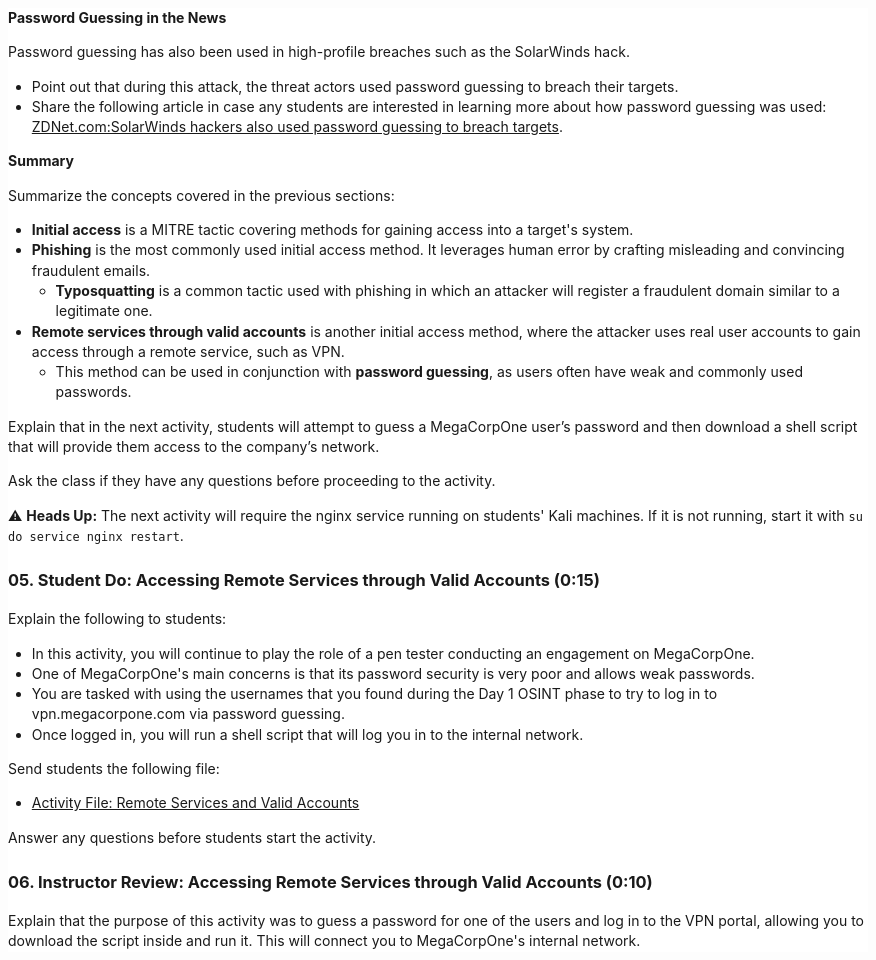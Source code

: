 **Password Guessing in the News**

Password guessing has also been used in high-profile breaches such as the SolarWinds hack.
  - Point out that during this attack, the threat actors used password guessing to breach their targets.
  - Share the following article in case any students are interested in learning more about how password guessing was used: [ZDNet.com:SolarWinds hackers also used password guessing to breach targets](https://www.zdnet.com/article/cisa-solarwinds-hackers-also-used-password-guessing-to-breach-targets/).  

**Summary**

Summarize the concepts covered in the previous sections:
- **Initial access** is a MITRE tactic covering methods for gaining access into a target's system.
- **Phishing** is the most commonly used initial access method. It leverages human error by crafting misleading and convincing fraudulent emails.
   - **Typosquatting** is a common tactic used with phishing in which an attacker will register a fraudulent domain similar to a legitimate one.
- **Remote services through valid accounts** is another initial access method, where the attacker uses real user accounts to gain access through a remote service, such as VPN.
   - This method can be used in conjunction with **password guessing**, as users often have weak and commonly used passwords.

Explain that in the next activity, students will attempt to guess a MegaCorpOne user’s password and then download a shell script that will provide them access to the company’s network.

Ask the class if they have any questions before proceeding to the activity.

:warning: **Heads Up:** The next activity will require the nginx service running on students' Kali machines. If it is not running, start it with `sudo service nginx restart`.

### 05. Student Do: Accessing Remote Services through Valid Accounts (0:15) 

Explain the following to students:
- In this activity, you will continue to play the role of a pen tester conducting an engagement on MegaCorpOne.
- One of MegaCorpOne's main concerns is that its password security is very poor and allows weak passwords.
- You are tasked with using the usernames that you found during the Day 1 OSINT phase to try to log in to vpn.megacorpone.com via password guessing.
- Once logged in, you will run a shell script that will log you in to the internal network.

Send students the following file:

- [Activity File: Remote Services and Valid Accounts](activities/01_PasswordGuessing/Unsolved/README.md)

Answer any questions before students start the activity.

### 06. Instructor Review: Accessing Remote Services through Valid Accounts (0:10)

Explain that the purpose of this activity was to guess a password for one of the users and log in to the VPN portal, allowing you to download the script inside and run it. This will connect you to MegaCorpOne's internal network.
